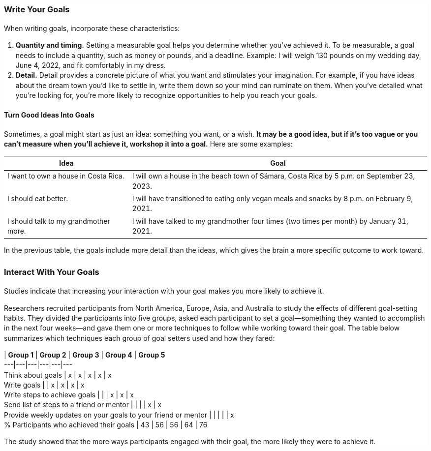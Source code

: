 

### Write Your Goals

When writing goals, incorporate these characteristics:

  1. **Quantity and timing.** Setting a measurable goal helps you determine whether you’ve achieved it. To be measurable, a goal needs to include a quantity, such as money or pounds, and a deadline. Example: I will weigh 130 pounds on my wedding day, June 4, 2022, and fit comfortably in my dress.
  2. **Detail.** Detail provides a concrete picture of what you want and stimulates your imagination. For example, if you have ideas about the dream town you’d like to settle in, write them down so your mind can ruminate on them. When you’ve detailed what you’re looking for, you’re more likely to recognize opportunities to help you reach your goals.



#### Turn Good Ideas Into Goals

Sometimes, a goal might start as just an idea: something you want, or a wish. **It may be a good idea, but if it’s too vague or you can’t measure when you’ll achieve it, workshop it into a goal.** Here are some examples:

Idea  | Goal   
---|---  
I want to own a house in Costa Rica.  | I will own a house in the beach town of Sámara, Costa Rica by 5 p.m. on September 23, 2023.   
I should eat better.  | I will have transitioned to eating only vegan meals and snacks by 8 p.m. on February 9, 2021.   
I should talk to my grandmother more.  | I will have talked to my grandmother four times (two times per month) by January 31, 2021.   
  
In the previous table, the goals include more detail than the ideas, which gives the brain a more specific outcome to work toward.

### Interact With Your Goals

Studies indicate that increasing your interaction with your goal makes you more likely to achieve it.

Researchers recruited participants from North America, Europe, Asia, and Australia to study the effects of different goal-setting habits. They divided the participants into five groups, asked each participant to set a goal—something they wanted to accomplish in the next four weeks—and gave them one or more techniques to follow while working toward their goal. The table below summarizes which techniques each group of goal setters used and how they fared:

| **Group 1** | **Group 2** | **Group 3** | **Group 4** | **Group 5**  
---|---|---|---|---|---  
Think about goals  | x  | x  | x  | x  | x   
Write goals  |  | x  | x  | x  | x   
Write steps to achieve goals  |  |  | x  | x  | x   
Send list of steps to a friend or mentor  |  |  |  | x  | x   
Provide weekly updates on your goals to your friend or mentor  |  |  |  |  | x   
% Participants who achieved their goals  | 43  | 56  | 56  | 64  | 76   
  
The study showed that the more ways participants engaged with their goal, the more likely they were to achieve it.
